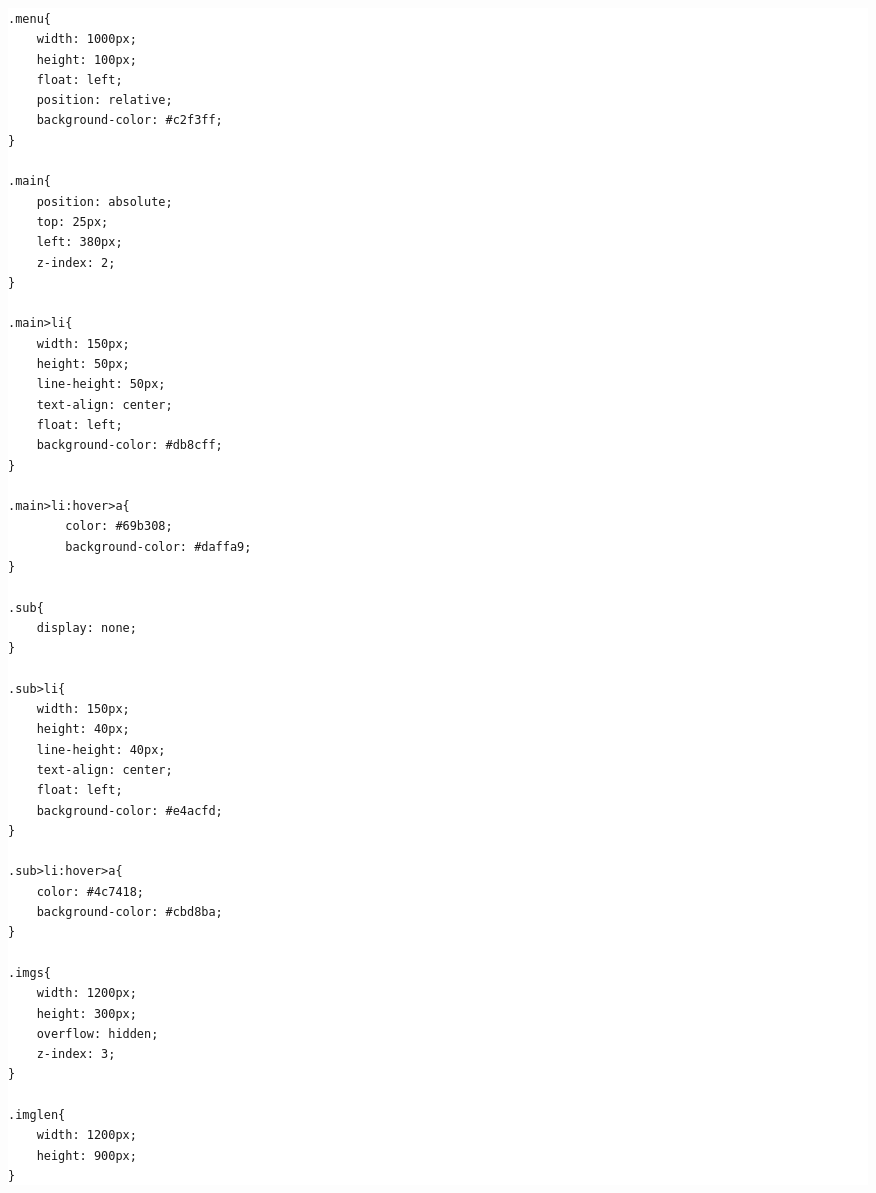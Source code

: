     .menu{
        width: 1000px;
        height: 100px;
        float: left;
        position: relative;
        background-color: #c2f3ff;
    }
    
    .main{
        position: absolute;
        top: 25px;
        left: 380px;
        z-index: 2;
    }
    
    .main>li{
        width: 150px;
        height: 50px;
        line-height: 50px;
        text-align: center;
        float: left;
        background-color: #db8cff;
    }
    
    .main>li:hover>a{
            color: #69b308;
            background-color: #daffa9;
    }
    
    .sub{
        display: none;
    }
    
    .sub>li{
        width: 150px;
        height: 40px;
        line-height: 40px;
        text-align: center;
        float: left;
        background-color: #e4acfd;
    }
    
    .sub>li:hover>a{
        color: #4c7418;
        background-color: #cbd8ba;
    }
    
    .imgs{
        width: 1200px;
        height: 300px;
        overflow: hidden;
        z-index: 3;
    }
    
    .imglen{
        width: 1200px;
        height: 900px;
    }
    